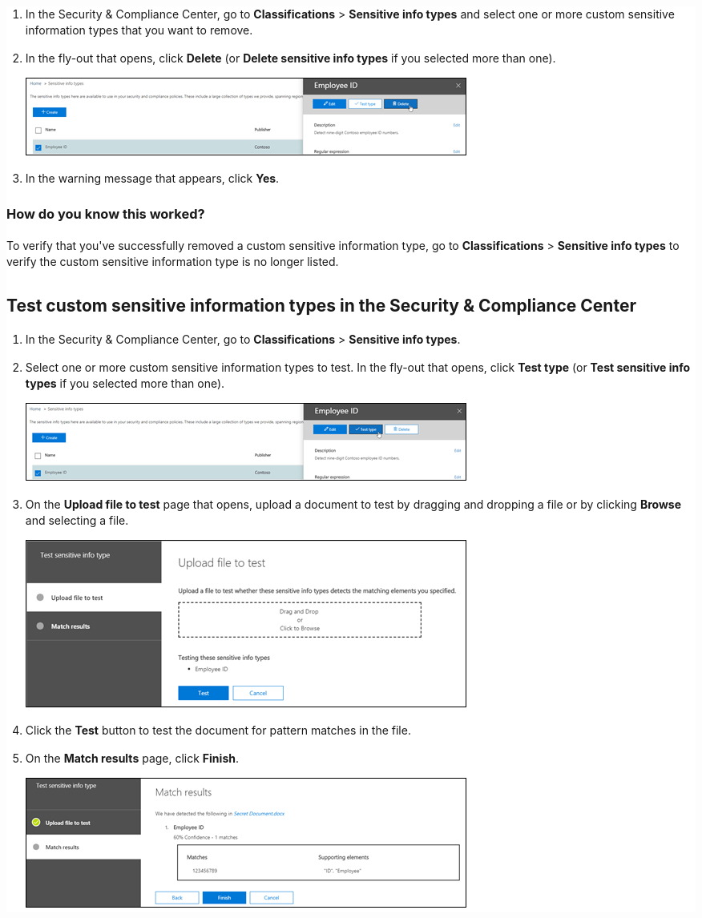 1. In the Security & Compliance Center, go to **Classifications** \> **Sensitive info types** and select one or more custom sensitive information types that you want to remove.

2. In the fly-out that opens, click **Delete** (or **Delete sensitive info types** if you selected more than one).

    ![Location of Sensitive info types and Delete button](media/scc-cust-sens-info-type-delete.png)

3. In the warning message that appears, click **Yes**.

### How do you know this worked?

To verify that you've successfully removed a custom sensitive information type, go to **Classifications** \> **Sensitive info types** to verify the custom sensitive information type is no longer listed.

## Test custom sensitive information types in the Security & Compliance Center

1. In the Security & Compliance Center, go to **Classifications** \> **Sensitive info types**.

2. Select one or more custom sensitive information types to test. In the fly-out that opens, click **Test type** (or **Test sensitive info types** if you selected more than one).

    ![Location of Sensitive info types and Test type button](media/scc-cust-sens-info-type-test.png)

3. On the **Upload file to test** page that opens, upload a document to test by dragging and dropping a file or by clicking **Browse** and selecting a file.

    ![Upload file to test page](media/scc-cust-sens-info-type-test-upload.png)

4. Click the **Test** button to test the document for pattern matches in the file.

5. On the **Match results** page, click **Finish**.

    ![Match results](media/scc-cust-sens-info-type-test-results.png)